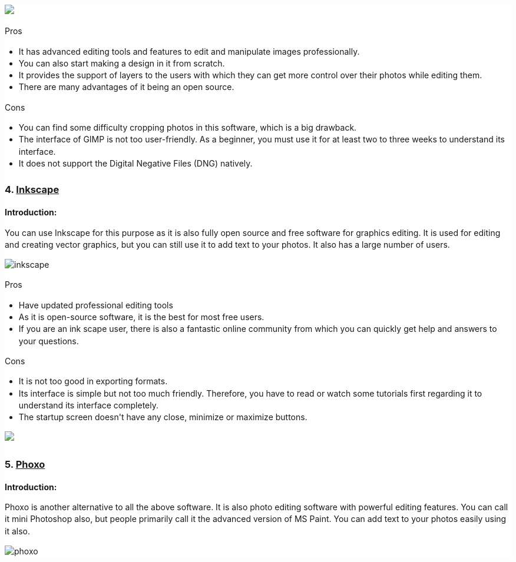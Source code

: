 
<a href="https://secure.2checkout.com/order/checkout.php?PRODS=4729320&QTY=1&AFFILIATE=108875&CART=1"><img src="https://secure.avangate.com/images/merchant/f7f07e7dab09533bc71247a5b29a7373/products/2_iDeviceMessageBox.png" border="0"></a>

Pros

* It has advanced editing tools and features to edit and manipulate images professionally.
* You can also start making a design in it from scratch.
* It provides the support of layers to the users with which they can get more control over their photos while editing them.
* There are many advantages of it being an open source.

Cons

* You can find some difficulty cropping photos in this software, which is a big drawback.
* The interface of GIMP is not too user-friendly. As a beginner, you must use it for at least two to three weeks to understand its interface.
* It does not support the Digital Negative Files (DNG) natively.

### 4\. [Inkscape](https://inkscape.org/release/inkscape-1.2.1/)

**Introduction:**

You can use Inkscape for this purpose as it is also fully open source and free software for graphics editing. It is used for editing and creating vector graphics, but you can still use it to add text to your photos. It also has a large number of users.

![inkscape](https://images.wondershare.com/filmora/article-images/2022/07/add-text-to-photos-on-windows-and-mac-26.jpg)

Pros

* Have updated professional editing tools
* As it is open-source software, it is the best for most free users.
* If you are an ink scape user, there is also a fantastic online community from which you can quickly get help and answers to your questions.

Cons

* It is not too good in exporting formats.
* Its interface is simple but not too much friendly. Therefore, you have to read or watch some tutorials first regarding it to understand its interface completely.
* The startup screen doesn't have any close, minimize or maximize buttons.


<a href="https://estore.winxdvd.com/order/checkout.php?PRODS=4081991&QTY=1&AFFILIATE=108875&CART=1"><img src="https://www.winxdvd.com/affiliate/new-banner/wt-500x500.jpg" border="0"></a>

### 5\. [Phoxo](http://www.phoxo.com/en/download/)

**Introduction:**

Phoxo is another alternative to all the above software. It is also photo editing software with powerful editing features. You can call it mini Photoshop also, but people primarily call it the advanced version of MS Paint. You can add text to your photos easily using it also.

![phoxo](https://images.wondershare.com/filmora/article-images/2022/07/add-text-to-photos-on-windows-and-mac-27.jpg)
